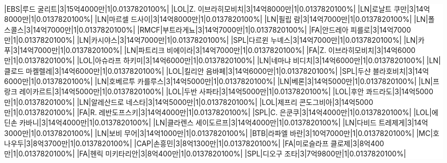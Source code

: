 |EBS|루드 굴리트|3|15억4000만|1|0.0137820100%|
|LOL|Z. 이브라히모비치|3|14억8000만|1|0.0137820100%|
|LN|로날트 쿠만|3|14억8000만|1|0.0137820100%|
|LN|마르셀 드사이|3|14억8000만|1|0.0137820100%|
|LN|필립 람|3|14억7000만|1|0.0137820100%|
|LN|폴 스콜스|3|14억7000만|1|0.0137820100%|
|RMCF|부트라게뇨|3|14억7000만|1|0.0137820100%|
|FA|안드레아 피를로|3|14억7000만|1|0.0137820100%|
|LN|카시야스|3|14억7000만|1|0.0137820100%|
|SPL|다르윈 누녜스|3|14억7000만|1|0.0137820100%|
|LN|카푸|3|14억7000만|1|0.0137820100%|
|LN|파트리크 비에이라|3|14억7000만|1|0.0137820100%|
|FA|Z. 이브라히모비치|3|14억6000만|1|0.0137820100%|
|LOL|아슈라프 하키미|3|14억6000만|1|0.0137820100%|
|LN|네마냐 비디치|3|14억6000만|1|0.0137820100%|
|LN|클로드 마켈렐레|3|14억6000만|1|0.0137820100%|
|LOL|킬리안 음바페|3|14억6000만|1|0.0137820100%|
|SPL|두샨 블라호비치|3|14억6000만|1|0.0137820100%|
|LN|호베르투 카를루스|3|14억5000만|1|0.0137820100%|
|LN|베론|3|14억5000만|1|0.0137820100%|
|LN|프랑크 레이카르트|3|14억5000만|1|0.0137820100%|
|LOL|두반 사파타|3|14억5000만|1|0.0137820100%|
|LOL|후안 콰드라도|3|14억5000만|1|0.0137820100%|
|LN|알레산드로 네스타|3|14억5000만|1|0.0137820100%|
|LOL|제프리 콘도그비아|3|14억5000만|1|0.0137820100%|
|FA|R. 레반도프스키|3|14억4000만|1|0.0137820100%|
|SPL|C. 은쿤쿠|3|14억4000만|1|0.0137820100%|
|LOL|에딘손 카바니|3|14억4000만|1|0.0137820100%|
|LN|클라렌스 세이도르프|3|14억4000만|1|0.0137820100%|
|LN|다비드 트레제게|3|14억3000만|1|0.0137820100%|
|LN|보비 무어|3|14억1000만|1|0.0137820100%|
|BTB|라파엘 바란|3|10억7000만|1|0.0137820100%|
|MC|호나우두|3|8억3700만|1|0.0137820100%|
|CAP|손흥민|3|8억1300만|1|0.0137820100%|
|FA|미로슬라프 클로제|3|8억400만|1|0.0137820100%|
|FA|헨릭 미키타리안|3|8억400만|1|0.0137820100%|
|SPL|디오구 조타|3|7억9800만|1|0.0137820100%|